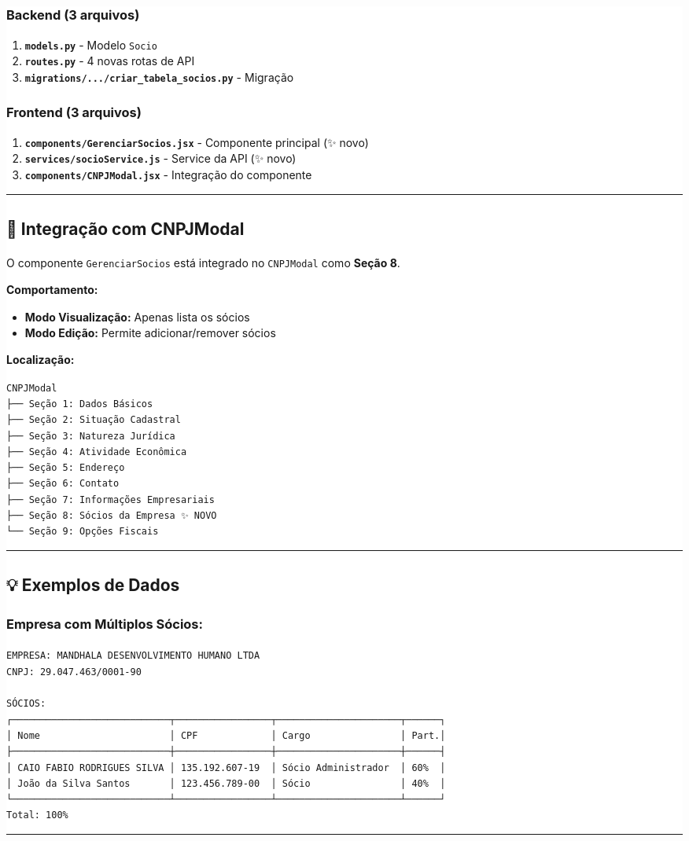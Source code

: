 ### Backend (3 arquivos)
1. **`models.py`** - Modelo `Socio`
2. **`routes.py`** - 4 novas rotas de API
3. **`migrations/.../criar_tabela_socios.py`** - Migração

### Frontend (3 arquivos)
1. **`components/GerenciarSocios.jsx`** - Componente principal (✨ novo)
2. **`services/socioService.js`** - Service da API (✨ novo)
3. **`components/CNPJModal.jsx`** - Integração do componente

---

## 🔌 Integração com CNPJModal

O componente `GerenciarSocios` está integrado no `CNPJModal` como **Seção 8**.

**Comportamento:**
- **Modo Visualização:** Apenas lista os sócios
- **Modo Edição:** Permite adicionar/remover sócios

**Localização:**
```
CNPJModal
├── Seção 1: Dados Básicos
├── Seção 2: Situação Cadastral
├── Seção 3: Natureza Jurídica
├── Seção 4: Atividade Econômica
├── Seção 5: Endereço
├── Seção 6: Contato
├── Seção 7: Informações Empresariais
├── Seção 8: Sócios da Empresa ✨ NOVO
└── Seção 9: Opções Fiscais
```

---

## 💡 Exemplos de Dados

### Empresa com Múltiplos Sócios:

```
EMPRESA: MANDHALA DESENVOLVIMENTO HUMANO LTDA
CNPJ: 29.047.463/0001-90

SÓCIOS:
┌────────────────────────────┬─────────────────┬──────────────────────┬──────┐
│ Nome                       │ CPF             │ Cargo                │ Part.│
├────────────────────────────┼─────────────────┼──────────────────────┼──────┤
│ CAIO FABIO RODRIGUES SILVA │ 135.192.607-19  │ Sócio Administrador  │ 60%  │
│ João da Silva Santos       │ 123.456.789-00  │ Sócio                │ 40%  │
└────────────────────────────┴─────────────────┴──────────────────────┴──────┘
Total: 100%
```

---